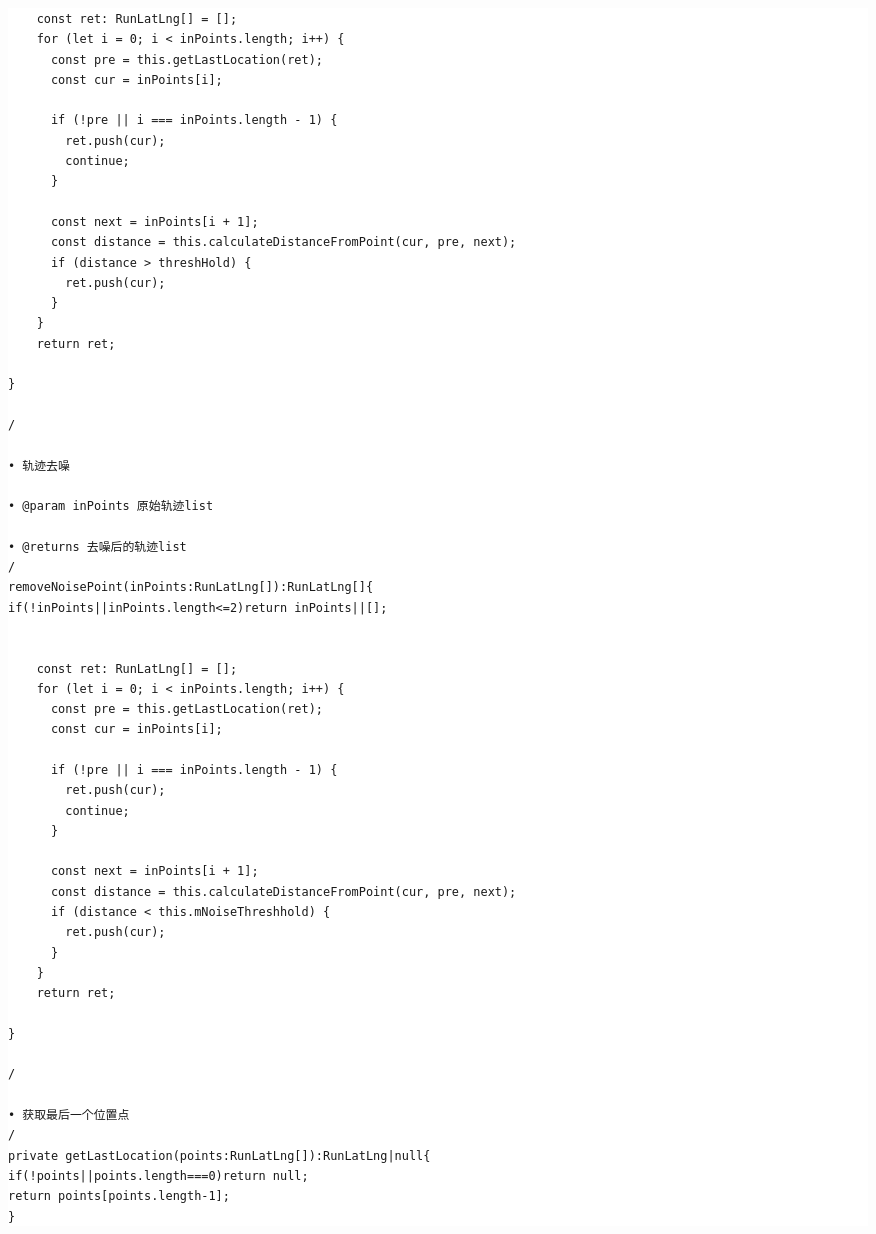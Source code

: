     
        const ret: RunLatLng[] = [];
        for (let i = 0; i < inPoints.length; i++) {
          const pre = this.getLastLocation(ret);
          const cur = inPoints[i];
    
          if (!pre || i === inPoints.length - 1) {
            ret.push(cur);
            continue;
          }
    
          const next = inPoints[i + 1];
          const distance = this.calculateDistanceFromPoint(cur, pre, next);
          if (distance > threshHold) {
            ret.push(cur);
          }
        }
        return ret;
    
    }
    
    /
    
    • 轨迹去噪
    
    • @param inPoints 原始轨迹list
    
    • @returns 去噪后的轨迹list
    /
    removeNoisePoint(inPoints:RunLatLng[]):RunLatLng[]{
    if(!inPoints||inPoints.length<=2)return inPoints||[];
    
    
        const ret: RunLatLng[] = [];
        for (let i = 0; i < inPoints.length; i++) {
          const pre = this.getLastLocation(ret);
          const cur = inPoints[i];
    
          if (!pre || i === inPoints.length - 1) {
            ret.push(cur);
            continue;
          }
    
          const next = inPoints[i + 1];
          const distance = this.calculateDistanceFromPoint(cur, pre, next);
          if (distance < this.mNoiseThreshhold) {
            ret.push(cur);
          }
        }
        return ret;
    
    }
    
    /
    
    • 获取最后一个位置点
    /
    private getLastLocation(points:RunLatLng[]):RunLatLng|null{
    if(!points||points.length===0)return null;
    return points[points.length-1];
    }
    